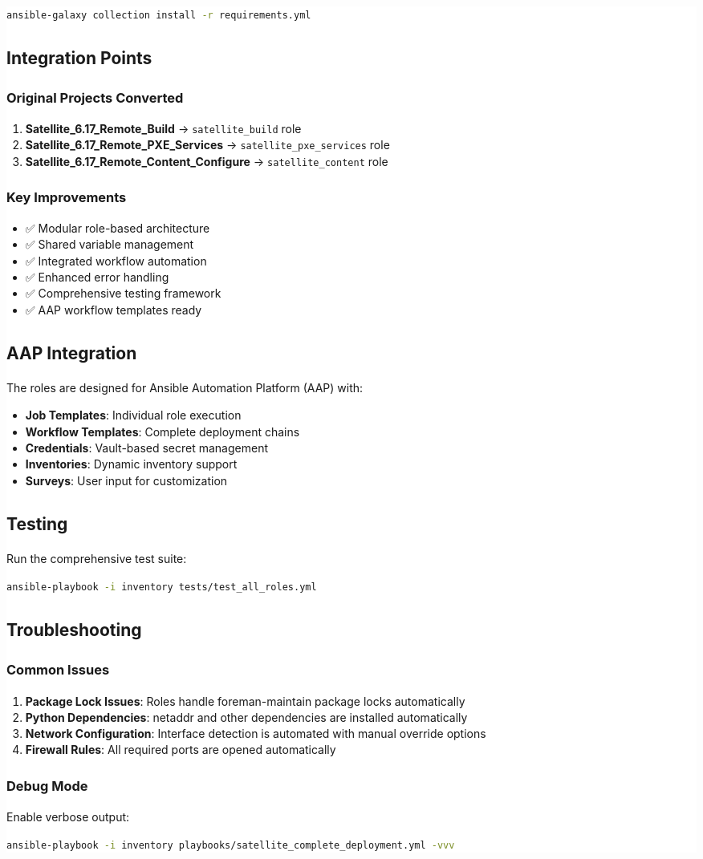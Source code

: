 ```bash
ansible-galaxy collection install -r requirements.yml
```

## Integration Points

### Original Projects Converted
1. **Satellite_6.17_Remote_Build** → `satellite_build` role
2. **Satellite_6.17_Remote_PXE_Services** → `satellite_pxe_services` role
3. **Satellite_6.17_Remote_Content_Configure** → `satellite_content` role

### Key Improvements
- ✅ Modular role-based architecture
- ✅ Shared variable management
- ✅ Integrated workflow automation
- ✅ Enhanced error handling
- ✅ Comprehensive testing framework
- ✅ AAP workflow templates ready

## AAP Integration

The roles are designed for Ansible Automation Platform (AAP) with:

- **Job Templates**: Individual role execution
- **Workflow Templates**: Complete deployment chains
- **Credentials**: Vault-based secret management
- **Inventories**: Dynamic inventory support
- **Surveys**: User input for customization

## Testing

Run the comprehensive test suite:

```bash
ansible-playbook -i inventory tests/test_all_roles.yml
```

## Troubleshooting

### Common Issues

1. **Package Lock Issues**: Roles handle foreman-maintain package locks automatically
2. **Python Dependencies**: netaddr and other dependencies are installed automatically
3. **Network Configuration**: Interface detection is automated with manual override options
4. **Firewall Rules**: All required ports are opened automatically

### Debug Mode

Enable verbose output:

```bash
ansible-playbook -i inventory playbooks/satellite_complete_deployment.yml -vvv
```

